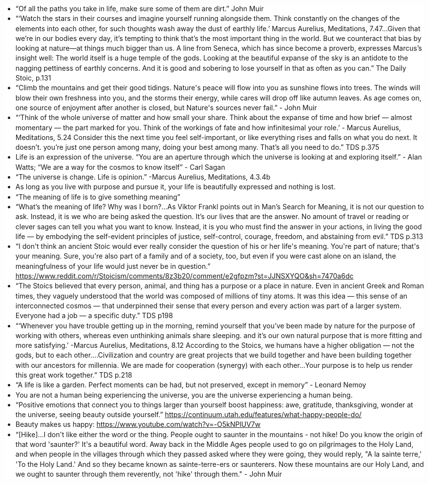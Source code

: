 - “Of all the paths you take in life, make sure some of them are dirt.” John Muir
- “‘Watch the stars in their courses and imagine yourself running alongside them. Think constantly on the changes of the elements into each other, for such thoughts wash away the dust of earthly life.’ Marcus Aurelius, Meditations, 7.47…Given that we’re in our bodies every day, it’s tempting to think that’s the most important thing in the world. But we counteract that bias by looking at nature—at things much bigger than us. A line from Seneca, which has since become a proverb, expresses Marcus’s insight well: The world itself is a huge temple of the gods. Looking at the beautiful expanse of the sky is an antidote to the nagging pettiness of earthly concerns. And it is good and sobering to lose yourself in that as often as you can.” The Daily Stoic, p.131
- “Climb the mountains and get their good tidings. Nature's peace will flow into you as sunshine flows into trees. The winds will blow their own freshness into you, and the storms their energy, while cares will drop off like autumn leaves. As age comes on, one source of enjoyment after another is closed, but Nature's sources never fail.” - John Muir
- “‘Think of the whole universe of matter and how small your share. Think about the expanse of time and how brief — almost momentary — the part marked for you. Think of the workings of fate and how infinitesimal your role.’ - Marcus Aurelius, Meditations, 5.24 Consider this the next time you feel self-important, or like everything rises and falls on what you do next. It doesn’t. you’re just one person among many, doing your best among many. That’s all you need to do.” TDS p.375
- Life is an expression of the universe. “You are an aperture through which the universe is looking at and exploring itself.” - Alan Watts; “We are a way for the cosmos to know itself” - Carl Sagan
- “The universe is change. Life is opinion.” -Marcus Aurelius, Meditations, 4.3.4b
- As long as you live with purpose and pursue it, your life is beautifully expressed and nothing is lost.
- “The meaning of life is to give something meaning”
- “What’s the meaning of life? Why was I born?…As Viktor Frankl points out in Man’s Search for Meaning, it is not our question to ask. Instead, it is we who are being asked the question. It’s our lives that are the answer. No amount of travel or reading or clever sages can tell you what you want to know. Instead, it is you who must find the answer in your actions, in living the good life — by embodying the self-evident principles of justice, self-control, courage, freedom, and abstaining from evil.” TDS p.313
- “I don't think an ancient Stoic would ever really consider the question of his or her life's meaning. You're part of nature; that's your meaning. Sure, you're also part of a family and of a society, too, but even if you were cast alone on an island, the meaningfulness of your life would just never be in question.” https://www.reddit.com/r/Stoicism/comments/8z3b20/comment/e2gfpzm?st=JJNSXYQO&sh=7470a6dc
- “The Stoics believed that every person, animal, and thing has a purpose or a place in nature. Even in ancient Greek and Roman times, they vaguely understood that the world was composed of millions of tiny atoms. It was this idea — this sense of an interconnected cosmos — that underpinned their sense that every person and every action was part of a larger system. Everyone had a job — a specific duty.” TDS p198
- “‘Whenever you have trouble getting up in the morning, remind yourself that you’ve been made by nature for the purpose of working with others, whereas even unthinking animals share sleeping. and it’s our own natural purpose that is more fitting and more satisfying.’ -Marcus Aurelius, Meditations, 8.12 According to the Stoics, we humans have a higher obligation — not the gods, but to each other….Civilization and country are great projects that we build together and have been building together with our ancestors for millennia. We are made for cooperation (synergy) with each other…Your purpose is to help us render this great work together.” TDS p.218
- “A life is like a garden. Perfect moments can be had, but not preserved, except in memory” - Leonard Nemoy
- You are not a human being experiencing the universe, you are the universe experiencing a human being.
- “Positive emotions that connect you to things larger than yourself boost happiness: awe, gratitude, thanksgiving, wonder at the universe, seeing beauty outside yourself.” https://continuum.utah.edu/features/what-happy-people-do/
- Beauty makes us happy: https://www.youtube.com/watch?v=-O5kNPlUV7w
- “[Hike]…I don't like either the word or the thing. People ought to saunter in the mountains - not hike! Do you know the origin of that word 'saunter?' It's a beautiful word. Away back in the Middle Ages people used to go on pilgrimages to the Holy Land, and when people in the villages through which they passed asked where they were going, they would reply, "A la sainte terre,' 'To the Holy Land.' And so they became known as sainte-terre-ers or saunterers. Now these mountains are our Holy Land, and we ought to saunter through them reverently, not 'hike' through them." - John Muir